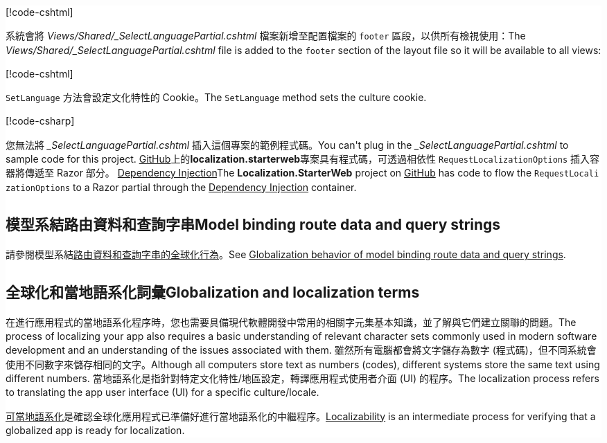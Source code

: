 [!code-cshtml[](localization/sample/3.x/Localization/Views/Shared/_SelectLanguagePartial.cshtml)]

<span data-ttu-id="f6f5f-313">系統會將 *Views/Shared/_SelectLanguagePartial.cshtml* 檔案新增至配置檔案的 `footer` 區段，以供所有檢視使用：</span><span class="sxs-lookup"><span data-stu-id="f6f5f-313">The *Views/Shared/_SelectLanguagePartial.cshtml* file is added to the `footer` section of the layout file so it will be available to all views:</span></span>

[!code-cshtml[](localization/sample/3.x/Localization/Views/Shared/_Layout.cshtml?range=43-56&highlight=10)]

<span data-ttu-id="f6f5f-314">`SetLanguage` 方法會設定文化特性的 Cookie。</span><span class="sxs-lookup"><span data-stu-id="f6f5f-314">The `SetLanguage` method sets the culture cookie.</span></span>

[!code-csharp[](localization/sample/3.x/Localization/Controllers/HomeController.cs?range=57-67)]

<span data-ttu-id="f6f5f-315">您無法將 *_SelectLanguagePartial.cshtml* 插入這個專案的範例程式碼。</span><span class="sxs-lookup"><span data-stu-id="f6f5f-315">You can't plug in the *_SelectLanguagePartial.cshtml* to sample code for this project.</span></span> <span data-ttu-id="f6f5f-316">[GitHub](https://github.com/aspnet/entropy)上的**localization.starterweb**專案具有程式碼，可透過相依性 `RequestLocalizationOptions` 插入容器將傳遞至 Razor 部分。 [Dependency Injection](dependency-injection.md)</span><span class="sxs-lookup"><span data-stu-id="f6f5f-316">The **Localization.StarterWeb** project on [GitHub](https://github.com/aspnet/entropy) has code to flow the `RequestLocalizationOptions` to a Razor partial through the [Dependency Injection](dependency-injection.md) container.</span></span>

## <a name="model-binding-route-data-and-query-strings"></a><span data-ttu-id="f6f5f-317">模型系結路由資料和查詢字串</span><span class="sxs-lookup"><span data-stu-id="f6f5f-317">Model binding route data and query strings</span></span>

<span data-ttu-id="f6f5f-318">請參閱模型系結[路由資料和查詢字串的全球化行為](xref:mvc/models/model-binding#glob)。</span><span class="sxs-lookup"><span data-stu-id="f6f5f-318">See [Globalization behavior of model binding route data and query strings](xref:mvc/models/model-binding#glob).</span></span>

## <a name="globalization-and-localization-terms"></a><span data-ttu-id="f6f5f-319">全球化和當地語系化詞彙</span><span class="sxs-lookup"><span data-stu-id="f6f5f-319">Globalization and localization terms</span></span>

<span data-ttu-id="f6f5f-320">在進行應用程式的當地語系化程序時，您也需要具備現代軟體開發中常用的相關字元集基本知識，並了解與它們建立關聯的問題。</span><span class="sxs-lookup"><span data-stu-id="f6f5f-320">The process of localizing your app also requires a basic understanding of relevant character sets commonly used in modern software development and an understanding of the issues associated with them.</span></span> <span data-ttu-id="f6f5f-321">雖然所有電腦都會將文字儲存為數字 (程式碼)，但不同系統會使用不同數字來儲存相同的文字。</span><span class="sxs-lookup"><span data-stu-id="f6f5f-321">Although all computers store text as numbers (codes), different systems store the same text using different numbers.</span></span> <span data-ttu-id="f6f5f-322">當地語系化是指針對特定文化特性/地區設定，轉譯應用程式使用者介面 (UI) 的程序。</span><span class="sxs-lookup"><span data-stu-id="f6f5f-322">The localization process refers to translating the app user interface (UI) for a specific culture/locale.</span></span>

<span data-ttu-id="f6f5f-323">[可當地語系化](/dotnet/standard/globalization-localization/localizability-review)是確認全球化應用程式已準備好進行當地語系化的中繼程序。</span><span class="sxs-lookup"><span data-stu-id="f6f5f-323">[Localizability](/dotnet/standard/globalization-localization/localizability-review) is an intermediate process for verifying that a globalized app is ready for localization.</span></span>

